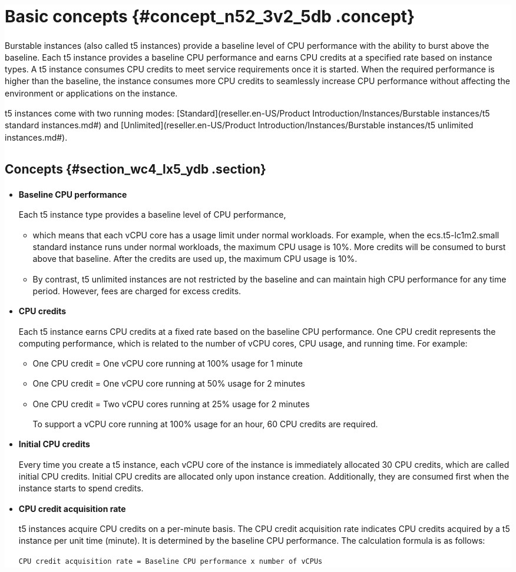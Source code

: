 # Basic concepts {#concept_n52_3v2_5db .concept}

Burstable instances \(also called t5 instances\) provide a baseline level of CPU performance with the ability to burst above the baseline. Each t5 instance provides a baseline CPU performance and earns CPU credits at a specified rate based on instance types. A t5 instance consumes CPU credits to meet service requirements once it is started. When the required performance is higher than the baseline, the instance consumes more CPU credits to seamlessly increase CPU performance without affecting the environment or applications on the instance.

t5 instances come with two running modes: [Standard](reseller.en-US/Product Introduction/Instances/Burstable instances/t5 standard instances.md#) and [Unlimited](reseller.en-US/Product Introduction/Instances/Burstable instances/t5 unlimited instances.md#).

## Concepts {#section_wc4_lx5_ydb .section}

-   **Baseline CPU performance** 

    Each t5 instance type provides a baseline level of CPU performance,

    -   which means that each vCPU core has a usage limit under normal workloads. For example, when the ecs.t5-lc1m2.small standard instance runs under normal workloads, the maximum CPU usage is 10%. More credits will be consumed to burst above that baseline. After the credits are used up, the maximum CPU usage is 10%.

    -   By contrast, t5 unlimited instances are not restricted by the baseline and can maintain high CPU performance for any time period. However, fees are charged for excess credits.

-   **CPU credits** 

    Each t5 instance earns CPU credits at a fixed rate based on the baseline CPU performance. One CPU credit represents the computing performance, which is related to the number of vCPU cores, CPU usage, and running time. For example:

    -   One CPU credit = One vCPU core running at 100% usage for 1 minute

    -   One CPU credit = One vCPU core running at 50% usage for 2 minutes

    -   One CPU credit = Two vCPU cores running at 25% usage for 2 minutes

        To support a vCPU core running at 100% usage for an hour, 60 CPU credits are required.

-   **Initial CPU credits** 

    Every time you create a t5 instance, each vCPU core of the instance is immediately allocated 30 CPU credits, which are called initial CPU credits. Initial CPU credits are allocated only upon instance creation. Additionally, they are consumed first when the instance starts to spend credits.

-   **CPU credit acquisition rate** 

    t5 instances acquire CPU credits on a per-minute basis. The CPU credit acquisition rate indicates CPU credits acquired by a t5 instance per unit time \(minute\). It is determined by the baseline CPU performance. The calculation formula is as follows:

    ```
    CPU credit acquisition rate = Baseline CPU performance x number of vCPUs
    ```
